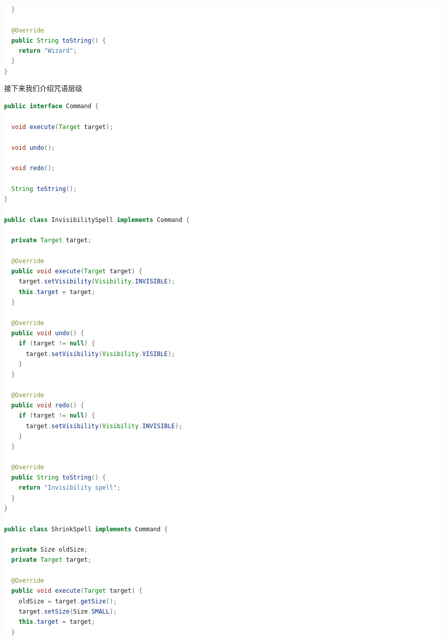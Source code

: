 ```java
  }

  @Override
  public String toString() {
    return "Wizard";
  }
}
```

接下来我们介绍咒语层级

```java
public interface Command {

  void execute(Target target);

  void undo();

  void redo();

  String toString();
}

public class InvisibilitySpell implements Command {

  private Target target;

  @Override
  public void execute(Target target) {
    target.setVisibility(Visibility.INVISIBLE);
    this.target = target;
  }

  @Override
  public void undo() {
    if (target != null) {
      target.setVisibility(Visibility.VISIBLE);
    }
  }

  @Override
  public void redo() {
    if (target != null) {
      target.setVisibility(Visibility.INVISIBLE);
    }
  }

  @Override
  public String toString() {
    return "Invisibility spell";
  }
}

public class ShrinkSpell implements Command {

  private Size oldSize;
  private Target target;

  @Override
  public void execute(Target target) {
    oldSize = target.getSize();
    target.setSize(Size.SMALL);
    this.target = target;
  }
```